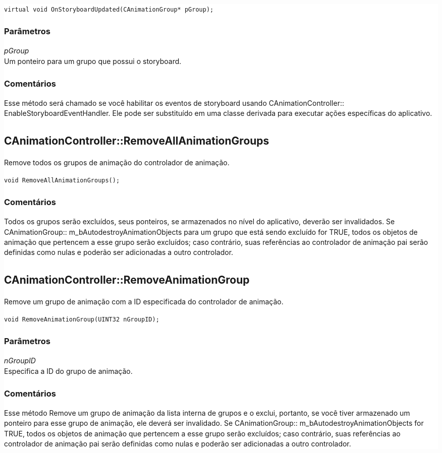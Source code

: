 ```
virtual void OnStoryboardUpdated(CAnimationGroup* pGroup);
```

### <a name="parameters"></a>Parâmetros

*pGroup*<br/>
Um ponteiro para um grupo que possui o storyboard.

### <a name="remarks"></a>Comentários

Esse método será chamado se você habilitar os eventos de storyboard usando CAnimationController:: EnableStoryboardEventHandler. Ele pode ser substituído em uma classe derivada para executar ações específicas do aplicativo.

##  <a name="removeallanimationgroups"></a>  CAnimationController::RemoveAllAnimationGroups

Remove todos os grupos de animação do controlador de animação.

```
void RemoveAllAnimationGroups();
```

### <a name="remarks"></a>Comentários

Todos os grupos serão excluídos, seus ponteiros, se armazenados no nível do aplicativo, deverão ser invalidados. Se CAnimationGroup:: m_bAutodestroyAnimationObjects para um grupo que está sendo excluído for TRUE, todos os objetos de animação que pertencem a esse grupo serão excluídos; caso contrário, suas referências ao controlador de animação pai serão definidas como nulas e poderão ser adicionadas a outro controlador.

##  <a name="removeanimationgroup"></a>  CAnimationController::RemoveAnimationGroup

Remove um grupo de animação com a ID especificada do controlador de animação.

```
void RemoveAnimationGroup(UINT32 nGroupID);
```

### <a name="parameters"></a>Parâmetros

*nGroupID*<br/>
Especifica a ID do grupo de animação.

### <a name="remarks"></a>Comentários

Esse método Remove um grupo de animação da lista interna de grupos e o exclui, portanto, se você tiver armazenado um ponteiro para esse grupo de animação, ele deverá ser invalidado. Se CAnimationGroup:: m_bAutodestroyAnimationObjects for TRUE, todos os objetos de animação que pertencem a esse grupo serão excluídos; caso contrário, suas referências ao controlador de animação pai serão definidas como nulas e poderão ser adicionadas a outro controlador.
